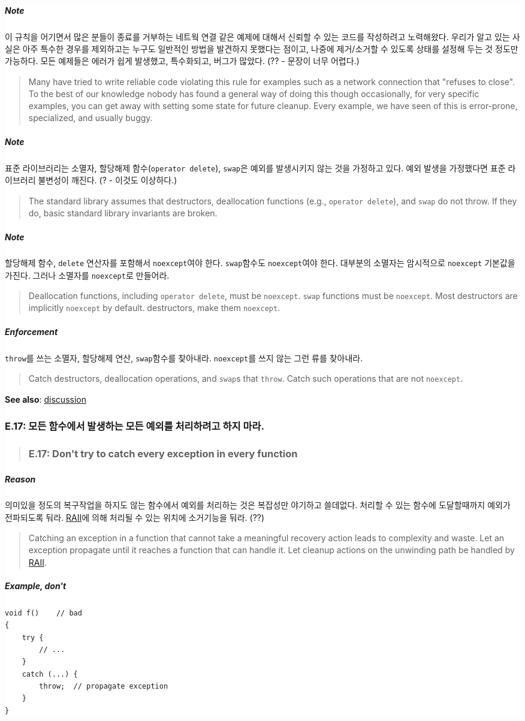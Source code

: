 ##### Note

이 규칙을 어기면서 많은 분들이 종료를 거부하는 네트웍 연결 같은 예제에 대해서 신뢰할 수 있는 코드를 작성하려고 노력해왔다.
우리가 알고 있는 사실은 아주 특수한 경우를 제외하고는 누구도 일반적인 방법을 발견하지 못했다는 점이고, 나중에 제거/소거할 수 있도록 상태를 설정해 두는 것 정도만 가능하다.
모든 예제들은 에러가 쉽게 발생했고, 특수화되고, 버그가 많았다. (?? - 문장이 너무 어렵다.)
>Many have tried to write reliable code violating this rule for examples such as a network connection that "refuses to close". To the best of our knowledge nobody has found a general way of doing this though occasionally, for very specific examples, you can get away with setting some state for future cleanup. Every example, we have seen of this is error-prone, specialized, and usually buggy.

##### Note

표준 라이브러리는 소멸자, 할당해제 함수(`operator delete`), `swap`은 예외를 발생시키지 않는 것을 가정하고 있다.
예외 발생을 가정했다면 표준 라이브러리 불변성이 깨진다. (? - 이것도 이상하다.)
>The standard library assumes that destructors, deallocation functions (e.g., `operator delete`), and `swap` do not throw. If they do, basic standard library invariants are broken.

##### Note

할당해제 함수, `delete` 연산자를 포함해서 `noexcept`여야 한다. `swap`함수도 `noexcept`여야 한다.
대부분의 소멸자는 암시적으로 `noexcept` 기본값을 가진다. 그러나 소멸자를 `noexcept`로 만들어라.
>Deallocation functions, including `operator delete`, must be `noexcept`. `swap` functions must be `noexcept`. Most destructors are implicitly `noexcept` by default. destructors, make them `noexcept`.

##### Enforcement

`throw`를 쓰는 소멸자, 할당해제 연산, `swap`함수를 찾아내라. `noexcept`를 쓰지 않는 그런 류를 찾아내라.
>Catch destructors, deallocation operations, and `swap`s that `throw`. Catch such operations that are not `noexcept`.

**See also**: [discussion](#Sd-never-fail)

### <a name="Re-not-always"></a> E.17: 모든 함수에서 발생하는 모든 예외를 처리하려고 하지 마라.
>### <a name="Re-not-always"></a> E.17: Don't try to catch every exception in every function

##### Reason

의미있을 정도의 복구작업을 하지도 않는 함수에서 예외를 처리하는 것은 복잡성만 야기하고 쓸데없다.
처리할 수 있는 함수에 도달할때까지 예외가 전파되도록 둬라.
[RAII](#Re-raii)에 의해 처리될 수 있는 위치에 소거기능을 둬라. (??)
>Catching an exception in a function that cannot take a meaningful recovery action leads to complexity and waste.
Let an exception propagate until it reaches a function that can handle it.
Let cleanup actions on the unwinding path be handled by [RAII](#Re-raii).

##### Example, don't

    void f()	// bad
    {
        try {
            // ...
        }
        catch (...) {
            throw;	// propagate exception
        }
    }
